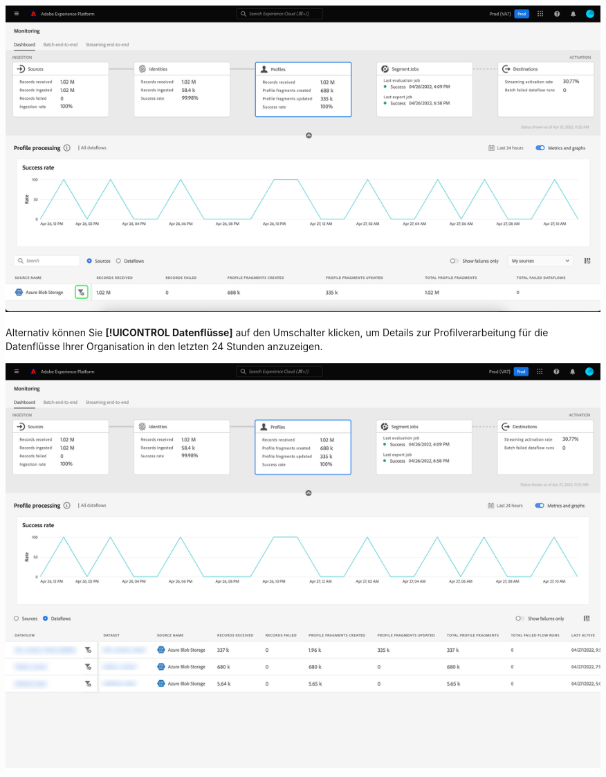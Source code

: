 ![Das Filtersymbol wird hervorgehoben. Durch Auswahl dieses Symbols können Sie die Datenflüsse der ausgewählten Quelle anzeigen.](../assets/ui/monitor-profiles/sources-filter.png)

Alternativ können Sie **[!UICONTROL Datenflüsse]** auf den Umschalter klicken, um Details zur Profilverarbeitung für die Datenflüsse Ihrer Organisation in den letzten 24 Stunden anzuzeigen.

![Das Dashboard Profile . Es werden Informationen zur Anzahl der pro Datenfluss empfangenen Profildatensätze angezeigt.](../assets/ui/monitor-profiles/dataflows.png)
